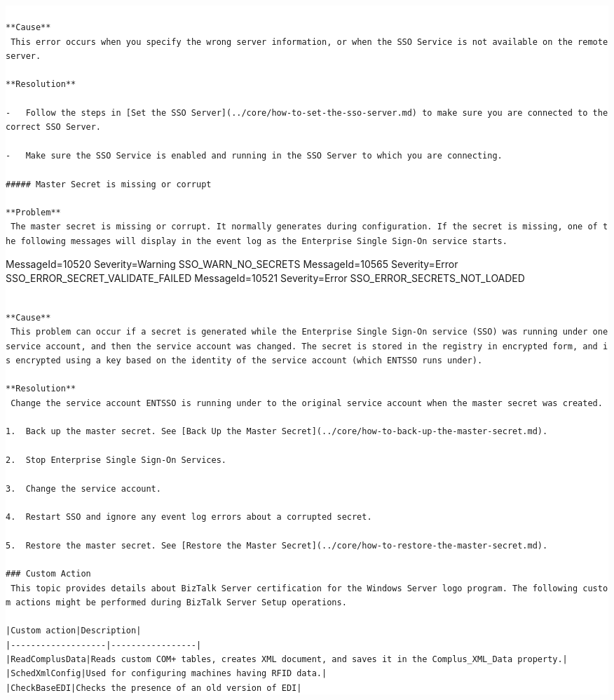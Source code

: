 ```

**Cause**
 This error occurs when you specify the wrong server information, or when the SSO Service is not available on the remote server.

**Resolution**

-   Follow the steps in [Set the SSO Server](../core/how-to-set-the-sso-server.md) to make sure you are connected to the correct SSO Server.

-   Make sure the SSO Service is enabled and running in the SSO Server to which you are connecting.

##### Master Secret is missing or corrupt

**Problem**
 The master secret is missing or corrupt. It normally generates during configuration. If the secret is missing, one of the following messages will display in the event log as the Enterprise Single Sign-On service starts.

```
MessageId=10520
Severity=Warning
SSO_WARN_NO_SECRETS
MessageId=10565
Severity=Error
SSO_ERROR_SECRET_VALIDATE_FAILED
MessageId=10521
Severity=Error
SSO_ERROR_SECRETS_NOT_LOADED
```

**Cause**
 This problem can occur if a secret is generated while the Enterprise Single Sign-On service (SSO) was running under one service account, and then the service account was changed. The secret is stored in the registry in encrypted form, and is encrypted using a key based on the identity of the service account (which ENTSSO runs under).

**Resolution**
 Change the service account ENTSSO is running under to the original service account when the master secret was created.

1.  Back up the master secret. See [Back Up the Master Secret](../core/how-to-back-up-the-master-secret.md).

2.  Stop Enterprise Single Sign-On Services.

3.  Change the service account.

4.  Restart SSO and ignore any event log errors about a corrupted secret.

5.  Restore the master secret. See [Restore the Master Secret](../core/how-to-restore-the-master-secret.md).

### Custom Action
 This topic provides details about BizTalk Server certification for the Windows Server logo program. The following custom actions might be performed during BizTalk Server Setup operations.

|Custom action|Description|
|-------------------|-----------------|
|ReadComplusData|Reads custom COM+ tables, creates XML document, and saves it in the Complus_XML_Data property.|
|SchedXmlConfig|Used for configuring machines having RFID data.|
|CheckBaseEDI|Checks the presence of an old version of EDI|
```